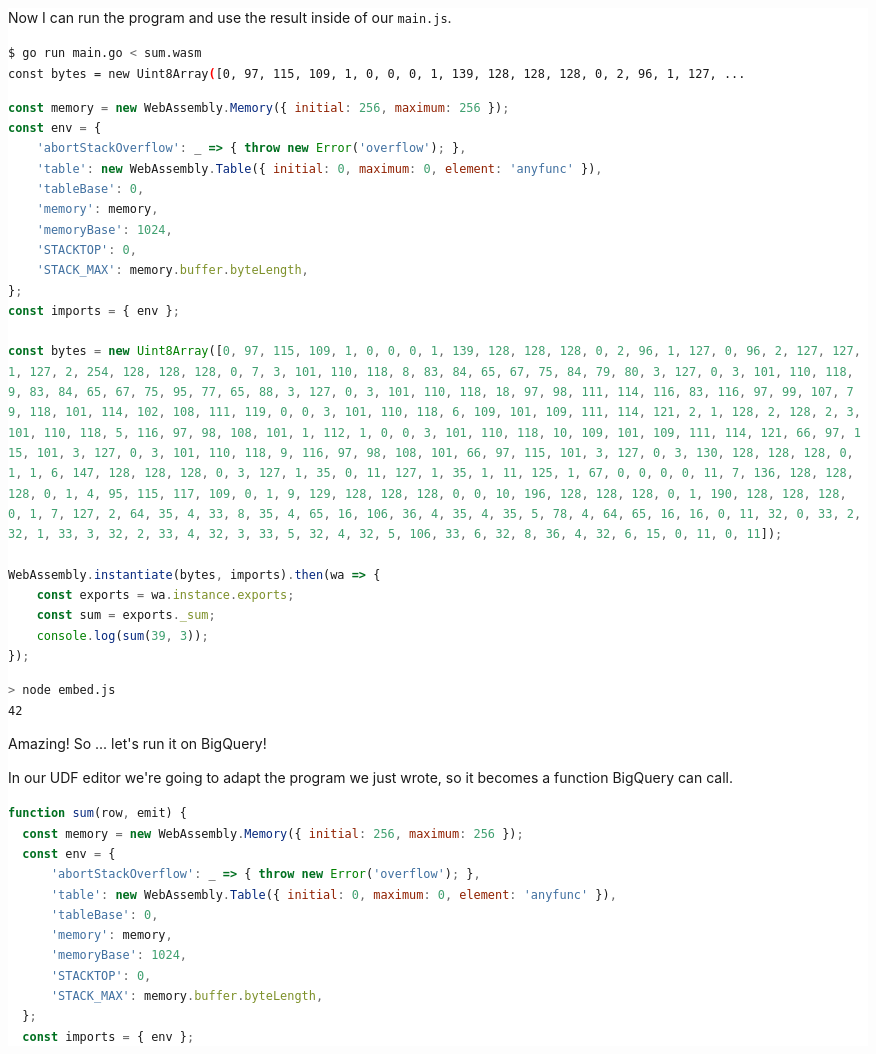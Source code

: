 Now I can run the program and use the result inside of our `main.js`.

```bash
$ go run main.go < sum.wasm
const bytes = new Uint8Array([0, 97, 115, 109, 1, 0, 0, 0, 1, 139, 128, 128, 128, 0, 2, 96, 1, 127, ...
```

```javascript
const memory = new WebAssembly.Memory({ initial: 256, maximum: 256 });
const env = {
    'abortStackOverflow': _ => { throw new Error('overflow'); },
    'table': new WebAssembly.Table({ initial: 0, maximum: 0, element: 'anyfunc' }),
    'tableBase': 0,
    'memory': memory,
    'memoryBase': 1024,
    'STACKTOP': 0,
    'STACK_MAX': memory.buffer.byteLength,
};
const imports = { env };

const bytes = new Uint8Array([0, 97, 115, 109, 1, 0, 0, 0, 1, 139, 128, 128, 128, 0, 2, 96, 1, 127, 0, 96, 2, 127, 127, 1, 127, 2, 254, 128, 128, 128, 0, 7, 3, 101, 110, 118, 8, 83, 84, 65, 67, 75, 84, 79, 80, 3, 127, 0, 3, 101, 110, 118, 9, 83, 84, 65, 67, 75, 95, 77, 65, 88, 3, 127, 0, 3, 101, 110, 118, 18, 97, 98, 111, 114, 116, 83, 116, 97, 99, 107, 79, 118, 101, 114, 102, 108, 111, 119, 0, 0, 3, 101, 110, 118, 6, 109, 101, 109, 111, 114, 121, 2, 1, 128, 2, 128, 2, 3, 101, 110, 118, 5, 116, 97, 98, 108, 101, 1, 112, 1, 0, 0, 3, 101, 110, 118, 10, 109, 101, 109, 111, 114, 121, 66, 97, 115, 101, 3, 127, 0, 3, 101, 110, 118, 9, 116, 97, 98, 108, 101, 66, 97, 115, 101, 3, 127, 0, 3, 130, 128, 128, 128, 0, 1, 1, 6, 147, 128, 128, 128, 0, 3, 127, 1, 35, 0, 11, 127, 1, 35, 1, 11, 125, 1, 67, 0, 0, 0, 0, 11, 7, 136, 128, 128, 128, 0, 1, 4, 95, 115, 117, 109, 0, 1, 9, 129, 128, 128, 128, 0, 0, 10, 196, 128, 128, 128, 0, 1, 190, 128, 128, 128, 0, 1, 7, 127, 2, 64, 35, 4, 33, 8, 35, 4, 65, 16, 106, 36, 4, 35, 4, 35, 5, 78, 4, 64, 65, 16, 16, 0, 11, 32, 0, 33, 2, 32, 1, 33, 3, 32, 2, 33, 4, 32, 3, 33, 5, 32, 4, 32, 5, 106, 33, 6, 32, 8, 36, 4, 32, 6, 15, 0, 11, 0, 11]);

WebAssembly.instantiate(bytes, imports).then(wa => {
    const exports = wa.instance.exports;
    const sum = exports._sum;
    console.log(sum(39, 3));
});
```

```bash
> node embed.js
42
```

Amazing! So ... let's run it on BigQuery!

In our UDF editor we're going to adapt the program we just wrote, so it becomes a function BigQuery can call.

```javascript
function sum(row, emit) {
  const memory = new WebAssembly.Memory({ initial: 256, maximum: 256 });
  const env = {
      'abortStackOverflow': _ => { throw new Error('overflow'); },
      'table': new WebAssembly.Table({ initial: 0, maximum: 0, element: 'anyfunc' }),
      'tableBase': 0,
      'memory': memory,
      'memoryBase': 1024,
      'STACKTOP': 0,
      'STACK_MAX': memory.buffer.byteLength,
  };
  const imports = { env };

```